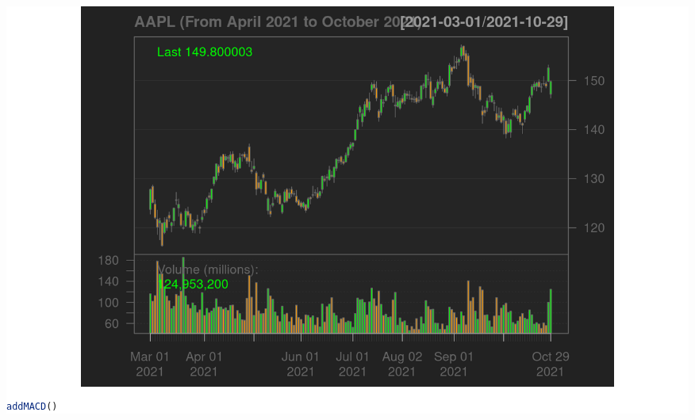 <img src="predictive-analytics-r_files/figure-html/Advanced Plots 1-1.png" width="672" style="display: block; margin: auto;" />

```r
addMACD() 
```

